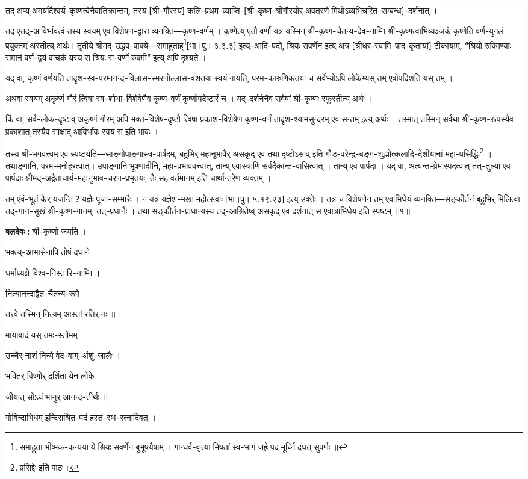 
तद् अप्य् अमर्यादैश्वर्य-कृष्णत्वेनैवातिक्रान्तम्, तस्य [श्री-गौरस्य] कलि-प्रथम-व्याप्ति-[श्री-कृष्ण-श्रीगौरयोर् अवतरणे मिथोऽव्यभिचरित-सम्बन्ध]-दर्शनात् ।

तद् एतद्-आविर्भावत्वं तस्य स्वयम् एव विशेषण-द्वारा व्यनक्ति—कृष्ण-वर्णम् । कृष्णेत्य् एतौ वर्णौ यत्र यस्मिन् श्री-कृष्ण-चैतन्य-देव-नाम्नि श्री-कृष्णत्वाभिव्यञ्जकं कृष्णेति वर्ण-युगलं प्रयुक्तम् अस्तीत्य् अर्थः। तृतीये श्रीमद्-उद्धव-वाक्ये—समाहुताह्[^३][भा।पु। ३.३.३] इत्य्-आदि-पद्ये, श्रियः सवर्णेन इत्य् अत्र [श्रीधर-स्वामि-पाद-कृतायां] टीकायाम्, “श्रियो रुक्मिण्याः समानं वर्ण-द्वयं वाचकं यस्य स श्रियः स-वर्णो रुक्मी” इत्य् अपि दृश्यते । 

[^३]:
    समाहुता भीष्मक-कन्यया ये
    श्रियः सवर्णेन बुभूषयैषाम् ।
    गान्धर्व-वृत्त्या मिषतां स्व-भागं
    जह्रे पदं मूर्ध्नि दधत् सुपर्णः ॥


यद् वा, कृष्णं वर्णयति तादृश-स्व-परमानन्द-विलास-स्मरणोल्लास-वशतया स्वयं गायति, परम-कारुणिकतया च सर्वेभ्योऽपि लोकेभ्यस् तम् एवोपदिशति यस् तम् । 

अथवा स्वयम् अकृष्णं गौरं त्विषा स्व-शोभा-विशेषेणैव कृष्ण-वर्णं कृष्णोपदेष्टारं च । यद्-दर्शनेनैव सर्वेषां श्री-कृष्णः स्फुरतीत्य् अर्थः । 

किं वा, सर्व-लोक-दृष्टाव् अकृष्णं गौरम् अपि भक्त-विशेष-दृष्टौ त्विषा प्रकाश-विशेषेण कृष्ण-वर्णं तादृश-श्यामसुन्दरम् एव सन्तम् इत्य् अर्थः । तस्मात् तस्मिन् सर्वथा श्री-कृष्ण-रूपस्यैव प्रकाशात् तस्यैव साक्षाद् आविर्भावः स्वयं स इति भावः ।

तस्य श्री-भगवत्त्वम् एव स्पष्टयति—साङ्गोपाङ्गास्त्र-पार्षदम्, बहुभिर् महानुभावैर् असकृद् एव तथा दृष्टोऽसाव् इति गौड-वरेन्द्र-बङ्ग-शुह्मोत्कलादि-देशीयानां महा-प्रसिद्धिः[^४] । तथाङ्गानि, परम-मनोहरत्वात्। उपाङ्गानि भूषणादीनि, महा-प्रभाववत्त्वात्, तान्य् एवास्त्राणि सर्वदैकान्त-वासित्वात् । तान्य् एव पार्षदा । यद् वा, अत्यन्त-प्रेमास्पदत्वात् तत्-तुल्या एव पार्षदाः श्रीमद्-अद्वैताचार्य-महानुभाव-चरण-प्रभृतयः, तैः सह वर्तमानम् इति चार्थान्तरेण व्यक्तम् । 

[^४]:
    प्रसिद्देः इति पाठः।


तम् एवं-भूतं कैर् यजन्ति ? यज्ञैः पूजा-सम्भारैः । न यत्र यज्ञेश-मखा महोत्सवाः [भा।पु। ५.१९.२३] इत्य् उक्तेः । तत्र च विशेषणेन तम् एवाभिधेयं व्यनक्ति—सङ्कीर्तनं बहुभिर् मिलित्वा तद्-गान-सुखं श्री-कृष्ण-गानम्, तत्-प्रधानैः । तथा सङ्कीर्तन-प्राधान्यस्य तद्-आश्रितेष्व् असकृद् एव दर्शनात् स एवात्राभिधेय इति स्पष्टम् ॥१॥ 

**बलदेवः :** श्री-कृष्णो जयति । 

भक्त्य्-आभासेनापि तोषं दधाने

धर्माध्यक्षे विश्व-निस्तारि-नाम्नि ।

नित्यानन्दाद्वैत-चैतन्य-रूपे

तत्त्वे तस्मिन् नित्यम् आस्तां रतिर् नः ॥

मायावादं यस् तमः-स्तोमम्

उच्चैर् नाशं निन्ये वेद-वाग्-अंशु-जालैः ।

भक्तिर् विष्णोर् दर्शिता येन लोके

जीयात् सोऽयं भानुर् आनन्द-तीर्थः ॥

गोविन्दाभिधम् इन्दिराश्रित-पदं हस्त-स्थ-रत्नादिवत् ।
